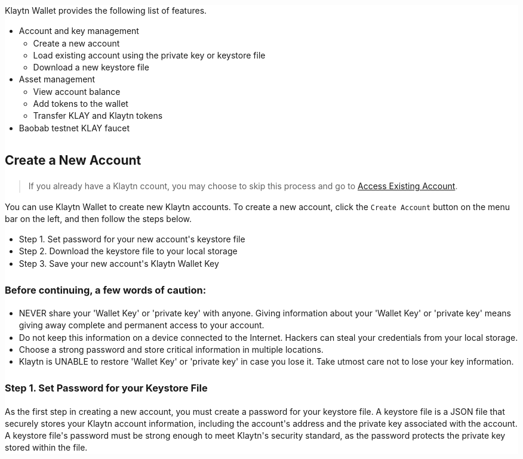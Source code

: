 Klaytn Wallet provides the following list of features.

* Account and key management 
  * Create a new account 
  * Load existing account using the private key or keystore file
  * Download a new keystore file
* Asset management 
  * View account balance
  * Add tokens to the wallet
  * Transfer KLAY and Klaytn tokens
* Baobab testnet KLAY faucet

## Create a New Account <a id="create-a-new-account"></a>

> If you already have a Klaytn ccount, you may choose to skip this process and go to [Access Existing Account](#access-existing-account).

You can use Klaytn Wallet to create new Klaytn accounts. To create a new account, click the `Create Account` button on the menu bar on the left, and then follow the steps below.

* Step 1. Set password for your new account's keystore file
* Step 2. Download the keystore file to your local storage
* Step 3. Save your new account's Klaytn Wallet Key

### Before continuing, a few words of caution: <a id="before-continuing-a-few-words-of-caution"></a>

* NEVER share your 'Wallet Key' or 'private key'  with anyone. Giving information about your 'Wallet Key' or 'private key' means giving away complete and permanent access to your account.
* Do not keep this information on a device connected to the Internet. Hackers can steal your credentials from your local storage.
* Choose a strong password and store critical information in multiple locations.
* Klaytn is UNABLE to restore 'Wallet Key' or 'private key' in case you lose it. Take utmost care not to lose your key information.

### Step 1. Set Password for your Keystore File <a id="step-1-set-password-for-your-keystore-file"></a>

As the first step in creating a new account, you must create a password for your keystore file. A keystore file is a JSON file that securely stores your Klaytn account information, including the account's address and the private key associated with the account. A keystore file's password must be strong enough to meet Klaytn's security standard, as the password protects the private key stored within the file.
